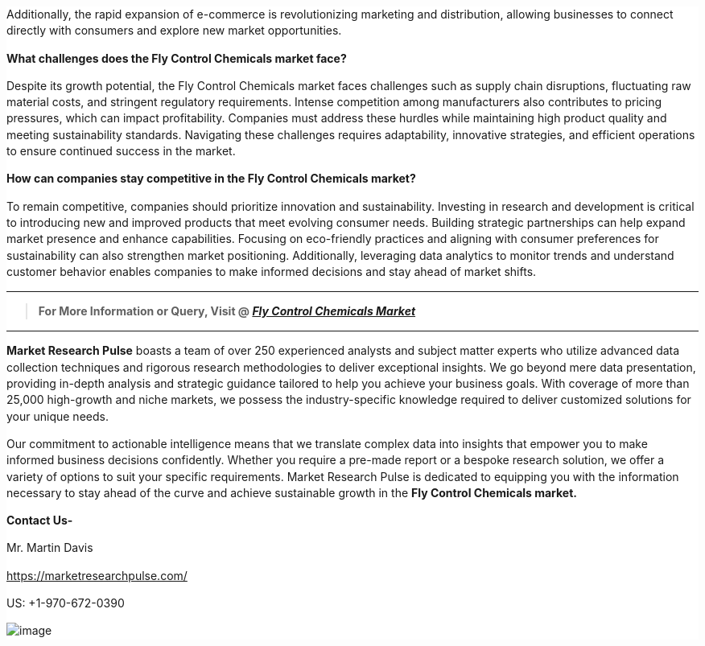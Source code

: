 Additionally, the rapid expansion of e-commerce is revolutionizing marketing and distribution, allowing businesses to connect directly with consumers and explore new market opportunities.</p><p><strong>What challenges does the Fly Control Chemicals market face?</strong></p><p>Despite its growth potential, the Fly Control Chemicals market faces challenges such as supply chain disruptions, fluctuating raw material costs, and stringent regulatory requirements. Intense competition among manufacturers also contributes to pricing pressures, which can impact profitability. Companies must address these hurdles while maintaining high product quality and meeting sustainability standards. Navigating these challenges requires adaptability, innovative strategies, and efficient operations to ensure continued success in the market.</p><p><strong>How can companies stay competitive in the Fly Control Chemicals market?</strong></p><p>To remain competitive, companies should prioritize innovation and sustainability. Investing in research and development is critical to introducing new and improved products that meet evolving consumer needs. Building strategic partnerships can help expand market presence and enhance capabilities. Focusing on eco-friendly practices and aligning with consumer preferences for sustainability can also strengthen market positioning. Additionally, leveraging data analytics to monitor trends and understand customer behavior enables companies to make informed decisions and stay ahead of market shifts.</p><hr /><blockquote><p><strong>For More Information or Query, Visit @&nbsp;<em><a href="https://marketresearchpulse.com/report/134195/fly-control-chemicals-market?utm_source=Linkedin&utm_medium=0111">Fly Control Chemicals Market</a></em></strong></p></blockquote><hr /><p><strong>Market Research Pulse</strong> boasts a team of over 250 experienced analysts and subject matter experts who utilize advanced data collection techniques and rigorous research methodologies to deliver exceptional insights. We go beyond mere data presentation, providing in-depth analysis and strategic guidance tailored to help you achieve your business goals. With coverage of more than 25,000 high-growth and niche markets, we possess the industry-specific knowledge required to deliver customized solutions for your unique needs.</p><p>Our commitment to actionable intelligence means that we translate complex data into insights that empower you to make informed business decisions confidently. Whether you require a pre-made report or a bespoke research solution, we offer a variety of options to suit your specific requirements. Market Research Pulse is dedicated to equipping you with the information necessary to stay ahead of the curve and achieve sustainable growth in the <strong>Fly Control Chemicals market.</strong></p><p><strong>Contact Us-</strong></p><p>Mr. Martin Davis</p><p>https://marketresearchpulse.com/</p><p>US: +1-970-672-0390</p>
![image](https://github.com/user-attachments/assets/01e66a9d-f2a2-4d88-bfab-77fbd5cfb87b)
